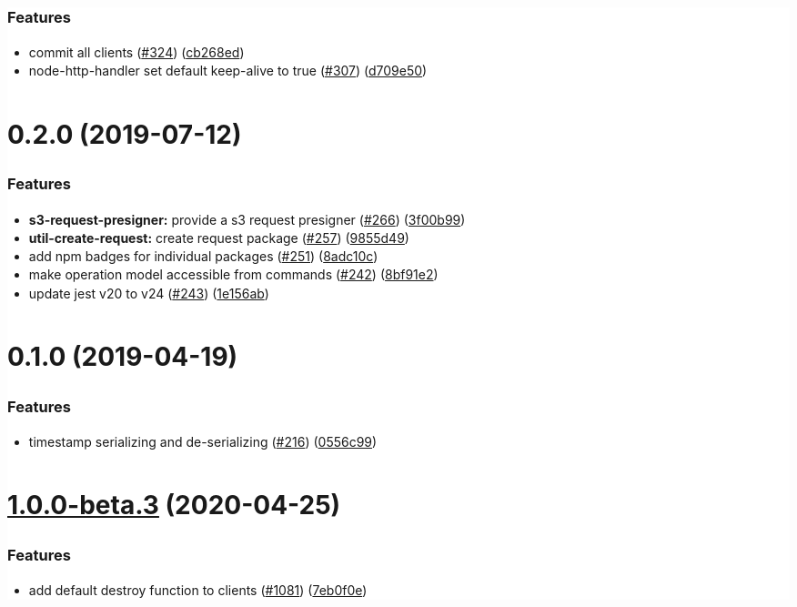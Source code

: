 
### Features

* commit all clients ([#324](https://github.com/aws/aws-sdk-js-v3/issues/324)) ([cb268ed](https://github.com/aws/aws-sdk-js-v3/commit/cb268ed45fd5580ef9633da78f13aaa6aa472805))
* node-http-handler set default keep-alive to true ([#307](https://github.com/aws/aws-sdk-js-v3/issues/307)) ([d709e50](https://github.com/aws/aws-sdk-js-v3/commit/d709e50cd2b4df5ffd532c4fc1159ef9a8bd1c4c))



# 0.2.0 (2019-07-12)


### Features

* **s3-request-presigner:** provide a s3 request presigner ([#266](https://github.com/aws/aws-sdk-js-v3/issues/266)) ([3f00b99](https://github.com/aws/aws-sdk-js-v3/commit/3f00b992ba5a945ab06968936d475424d8e6de9c))
* **util-create-request:** create request package ([#257](https://github.com/aws/aws-sdk-js-v3/issues/257)) ([9855d49](https://github.com/aws/aws-sdk-js-v3/commit/9855d49e7ab4181bf42a6a84c05d2f8ef9bd850b))
* add npm badges for individual packages ([#251](https://github.com/aws/aws-sdk-js-v3/issues/251)) ([8adc10c](https://github.com/aws/aws-sdk-js-v3/commit/8adc10cb6b0ebc32004b797556bfc171c96bbf16))
* make operation model accessible from commands ([#242](https://github.com/aws/aws-sdk-js-v3/issues/242)) ([8bf91e2](https://github.com/aws/aws-sdk-js-v3/commit/8bf91e2e411af302e920abc5fae008e4642597e9))
* update jest v20 to v24 ([#243](https://github.com/aws/aws-sdk-js-v3/issues/243)) ([1e156ab](https://github.com/aws/aws-sdk-js-v3/commit/1e156ab4ac5343058eaf7d448a428d8c4b72c844))



# 0.1.0 (2019-04-19)


### Features

* timestamp serializing and de-serializing ([#216](https://github.com/aws/aws-sdk-js-v3/issues/216)) ([0556c99](https://github.com/aws/aws-sdk-js-v3/commit/0556c99de2fa9abb7b1e2375e59462c2256a2e5c))





# [1.0.0-beta.3](https://github.com/aws/aws-sdk-js-v3/compare/@aws-sdk/types@0.1.0-preview.2...@aws-sdk/types@1.0.0-beta.3) (2020-04-25)


### Features

* add default destroy function to clients ([#1081](https://github.com/aws/aws-sdk-js-v3/issues/1081)) ([7eb0f0e](https://github.com/aws/aws-sdk-js-v3/commit/7eb0f0e5debfafe08c51dc4f99dcf29d79dea358))
